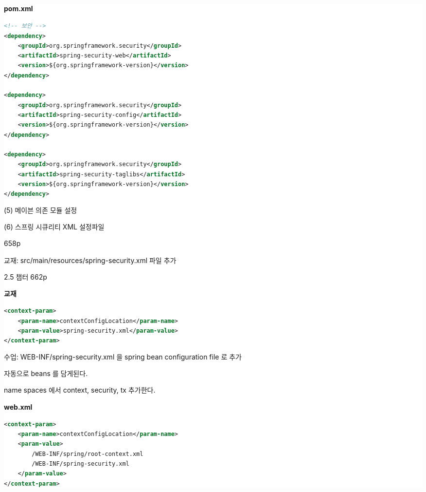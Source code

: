 **pom.xml**

```xml
<!-- 보안 -->
<dependency>
    <groupId>org.springframework.security</groupId>
    <artifactId>spring-security-web</artifactId>
    <version>${org.springframework-version}</version>
</dependency>

<dependency>
    <groupId>org.springframework.security</groupId>
    <artifactId>spring-security-config</artifactId>
    <version>${org.springframework-version}</version>
</dependency>

<dependency>
    <groupId>org.springframework.security</groupId>
    <artifactId>spring-security-taglibs</artifactId>
    <version>${org.springframework-version}</version>
</dependency>
```

(5) 메이븐 의존 모듈 설정

(6) 스프링 시큐리티 XML 설정파일

658p

교재: src/main/resources/spring-security.xml 파일 추가

2.5 챕터 662p

**교재**

```xml
<context-param>
    <param-name>contextConfigLocation</param-name>
    <param-value>spring-security.xml</param-value>
</context-param>
```

수업: WEB-INF/spring-security.xml 을 spring bean configuration file 로 추가

자동으로 beans 를 담게된다.

name spaces 에서 context, security, tx 추가한다.



**web.xml**

```xml
<context-param>
    <param-name>contextConfigLocation</param-name>
    <param-value>
        /WEB-INF/spring/root-context.xml
        /WEB-INF/spring-security.xml
    </param-value>
</context-param>
```
